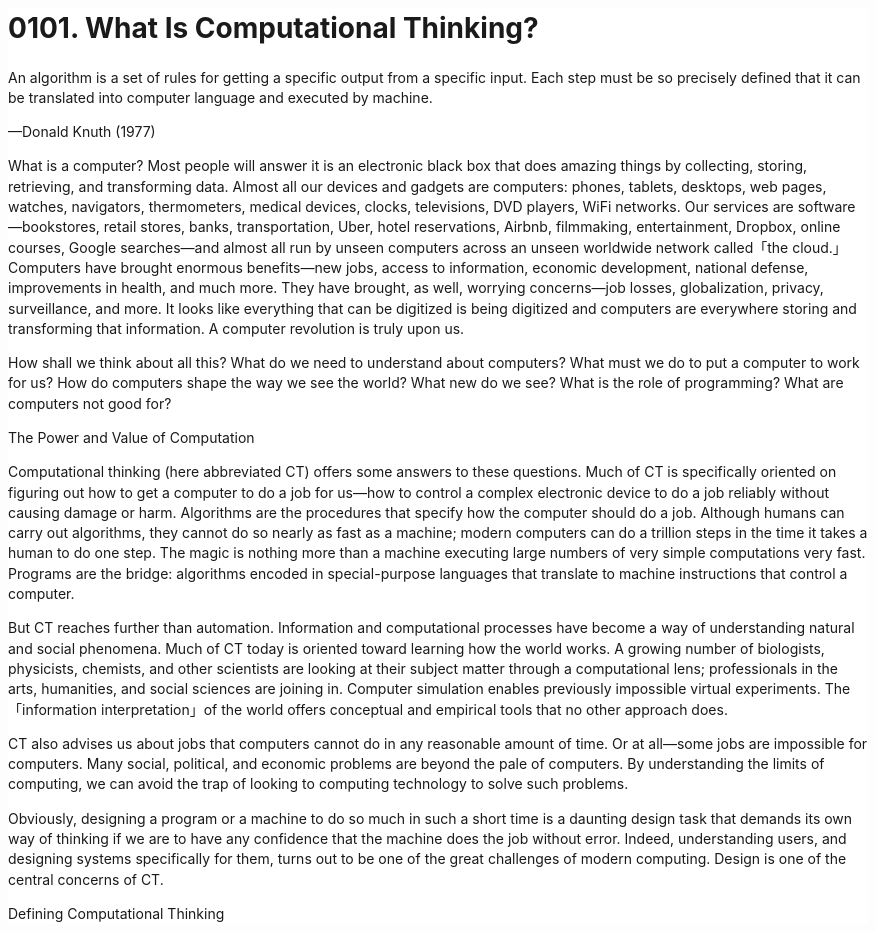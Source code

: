 # 0101. What Is Computational Thinking?

An algorithm is a set of rules for getting a specific output from a specific input. Each step must be so precisely defined that it can be translated into computer language and executed by machine.

—Donald Knuth (1977)

What is a computer? Most people will answer it is an electronic black box that does amazing things by collecting, storing, retrieving, and transforming data. Almost all our devices and gadgets are computers: phones, tablets, desktops, web pages, watches, navigators, thermometers, medical devices, clocks, televisions, DVD players, WiFi networks. Our services are software—bookstores, retail stores, banks, transportation, Uber, hotel reservations, Airbnb, filmmaking, entertainment, Dropbox, online courses, Google searches—and almost all run by unseen computers across an unseen worldwide network called「the cloud.」Computers have brought enormous benefits—new jobs, access to information, economic development, national defense, improvements in health, and much more. They have brought, as well, worrying concerns—job losses, globalization, privacy, surveillance, and more. It looks like everything that can be digitized is being digitized and computers are everywhere storing and transforming that information. A computer revolution is truly upon us.

How shall we think about all this? What do we need to understand about computers? What must we do to put a computer to work for us? How do computers shape the way we see the world? What new do we see? What is the role of programming? What are computers not good for?

The Power and Value of Computation

Computational thinking (here abbreviated CT) offers some answers to these questions. Much of CT is specifically oriented on figuring out how to get a computer to do a job for us—how to control a complex electronic device to do a job reliably without causing damage or harm. Algorithms are the procedures that specify how the computer should do a job. Although humans can carry out algorithms, they cannot do so nearly as fast as a machine; modern computers can do a trillion steps in the time it takes a human to do one step. The magic is nothing more than a machine executing large numbers of very simple computations very fast. Programs are the bridge: algorithms encoded in special-purpose languages that translate to machine instructions that control a computer.

But CT reaches further than automation. Information and computational processes have become a way of understanding natural and social phenomena. Much of CT today is oriented toward learning how the world works. A growing number of biologists, physicists, chemists, and other scientists are looking at their subject matter through a computational lens; professionals in the arts, humanities, and social sciences are joining in. Computer simulation enables previously impossible virtual experiments. The「information interpretation」of the world offers conceptual and empirical tools that no other approach does.

CT also advises us about jobs that computers cannot do in any reasonable amount of time. Or at all—some jobs are impossible for computers. Many social, political, and economic problems are beyond the pale of computers. By understanding the limits of computing, we can avoid the trap of looking to computing technology to solve such problems.

Obviously, designing a program or a machine to do so much in such a short time is a daunting design task that demands its own way of thinking if we are to have any confidence that the machine does the job without error. Indeed, understanding users, and designing systems specifically for them, turns out to be one of the great challenges of modern computing. Design is one of the central concerns of CT.

Defining Computational Thinking
